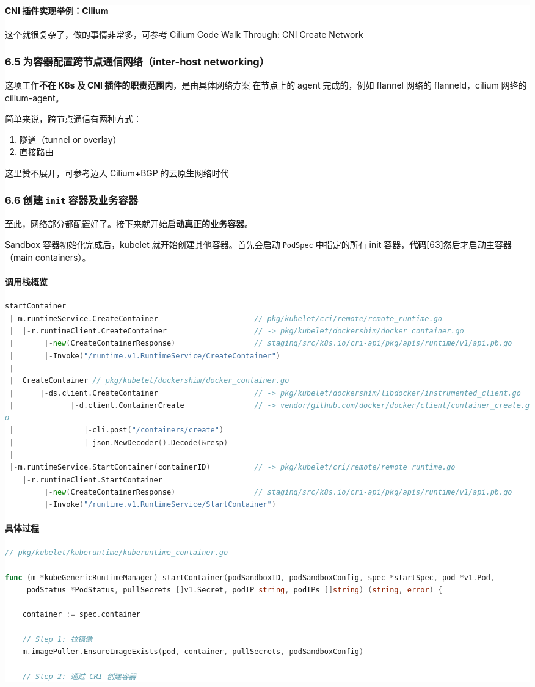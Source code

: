 #### CNI 插件实现举例：Cilium

这个就很复杂了，做的事情非常多，可参考 Cilium Code Walk Through: CNI Create Network

### 6.5 为容器配置跨节点通信网络（inter-host networking）

这项工作**不在 K8s 及 CNI 插件的职责范围内**，是由具体网络方案 在节点上的 agent 完成的，例如 flannel 网络的 flanneld，cilium 网络的 cilium-agent。

简单来说，跨节点通信有两种方式：

1. 隧道（tunnel or overlay）
2. 直接路由

这里赞不展开，可参考迈入 Cilium+BGP 的云原生网络时代

### 6.6 创建 `init` 容器及业务容器

至此，网络部分都配置好了。接下来就开始**启动真正的业务容器**。

Sandbox 容器初始化完成后，kubelet 就开始创建其他容器。首先会启动 `PodSpec` 中指定的所有 init 容器，**代码**[63]然后才启动主容器（main containers）。

#### 调用栈概览

```go
startContainer
 |-m.runtimeService.CreateContainer                      // pkg/kubelet/cri/remote/remote_runtime.go
 |  |-r.runtimeClient.CreateContainer                    // -> pkg/kubelet/dockershim/docker_container.go
 |       |-new(CreateContainerResponse)                  // staging/src/k8s.io/cri-api/pkg/apis/runtime/v1/api.pb.go
 |       |-Invoke("/runtime.v1.RuntimeService/CreateContainer")
 |
 |  CreateContainer // pkg/kubelet/dockershim/docker_container.go
 |      |-ds.client.CreateContainer                      // -> pkg/kubelet/dockershim/libdocker/instrumented_client.go
 |             |-d.client.ContainerCreate                // -> vendor/github.com/docker/docker/client/container_create.go
 |                |-cli.post("/containers/create")
 |                |-json.NewDecoder().Decode(&resp)
 |
 |-m.runtimeService.StartContainer(containerID)          // -> pkg/kubelet/cri/remote/remote_runtime.go
    |-r.runtimeClient.StartContainer
         |-new(CreateContainerResponse)                  // staging/src/k8s.io/cri-api/pkg/apis/runtime/v1/api.pb.go
         |-Invoke("/runtime.v1.RuntimeService/StartContainer")
```

#### 具体过程

```go
// pkg/kubelet/kuberuntime/kuberuntime_container.go

func (m *kubeGenericRuntimeManager) startContainer(podSandboxID, podSandboxConfig, spec *startSpec, pod *v1.Pod,
     podStatus *PodStatus, pullSecrets []v1.Secret, podIP string, podIPs []string) (string, error) {

    container := spec.container

    // Step 1: 拉镜像
    m.imagePuller.EnsureImageExists(pod, container, pullSecrets, podSandboxConfig)

    // Step 2: 通过 CRI 创建容器
```